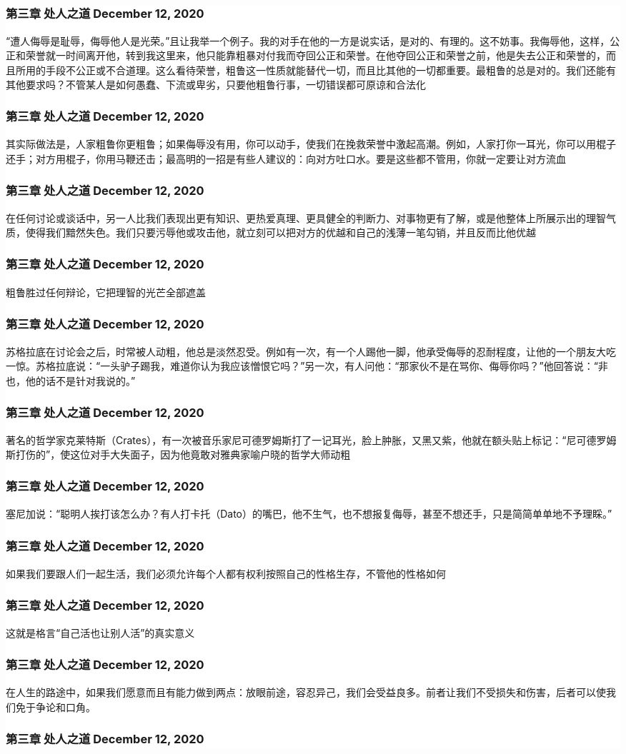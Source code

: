 ### 第三章 处人之道 December 12, 2020

“遭人侮辱是耻辱，侮辱他人是光荣。”且让我举一个例子。我的对手在他的一方是说实话，是对的、有理的。这不妨事。我侮辱他，这样，公正和荣誉就一时间离开他，转到我这里来，他只能靠粗暴对付我而夺回公正和荣誉。在他夺回公正和荣誉之前，他是失去公正和荣誉的，而且所用的手段不公正或不合道理。这么看待荣誉，粗鲁这一性质就能替代一切，而且比其他的一切都重要。最粗鲁的总是对的。我们还能有其他要求吗？不管某人是如何愚蠢、下流或卑劣，只要他粗鲁行事，一切错误都可原谅和合法化


### 第三章 处人之道 December 12, 2020

其实际做法是，人家粗鲁你更粗鲁；如果侮辱没有用，你可以动手，使我们在挽救荣誉中激起高潮。例如，人家打你一耳光，你可以用棍子还手；对方用棍子，你用马鞭还击；最高明的一招是有些人建议的：向对方吐口水。要是这些都不管用，你就一定要让对方流血


### 第三章 处人之道 December 12, 2020

在任何讨论或谈话中，另一人比我们表现出更有知识、更热爱真理、更具健全的判断力、对事物更有了解，或是他整体上所展示出的理智气质，使得我们黯然失色。我们只要污辱他或攻击他，就立刻可以把对方的优越和自己的浅薄一笔勾销，并且反而比他优越


### 第三章 处人之道 December 12, 2020

粗鲁胜过任何辩论，它把理智的光芒全部遮盖


### 第三章 处人之道 December 12, 2020

苏格拉底在讨论会之后，时常被人动粗，他总是淡然忍受。例如有一次，有一个人踢他一脚，他承受侮辱的忍耐程度，让他的一个朋友大吃一惊。苏格拉底说：“一头驴子踢我，难道你认为我应该憎恨它吗？”另一次，有人问他：“那家伙不是在骂你、侮辱你吗？”他回答说：“非也，他的话不是针对我说的。”


### 第三章 处人之道 December 12, 2020

著名的哲学家克莱特斯（Crates），有一次被音乐家尼可德罗姆斯打了一记耳光，脸上肿胀，又黑又紫，他就在额头贴上标记：“尼可德罗姆斯打伤的”，使这位对手大失面子，因为他竟敢对雅典家喻户晓的哲学大师动粗


### 第三章 处人之道 December 12, 2020

塞尼加说：“聪明人挨打该怎么办？有人打卡托（Dato）的嘴巴，他不生气，也不想报复侮辱，甚至不想还手，只是简简单单地不予理睬。”


### 第三章 处人之道 December 12, 2020

如果我们要跟人们一起生活，我们必须允许每个人都有权利按照自己的性格生存，不管他的性格如何


### 第三章 处人之道 December 12, 2020

这就是格言“自己活也让别人活”的真实意义


### 第三章 处人之道 December 12, 2020

在人生的路途中，如果我们愿意而且有能力做到两点：放眼前途，容忍异己，我们会受益良多。前者让我们不受损失和伤害，后者可以使我们免于争论和口角。


### 第三章 处人之道 December 12, 2020
